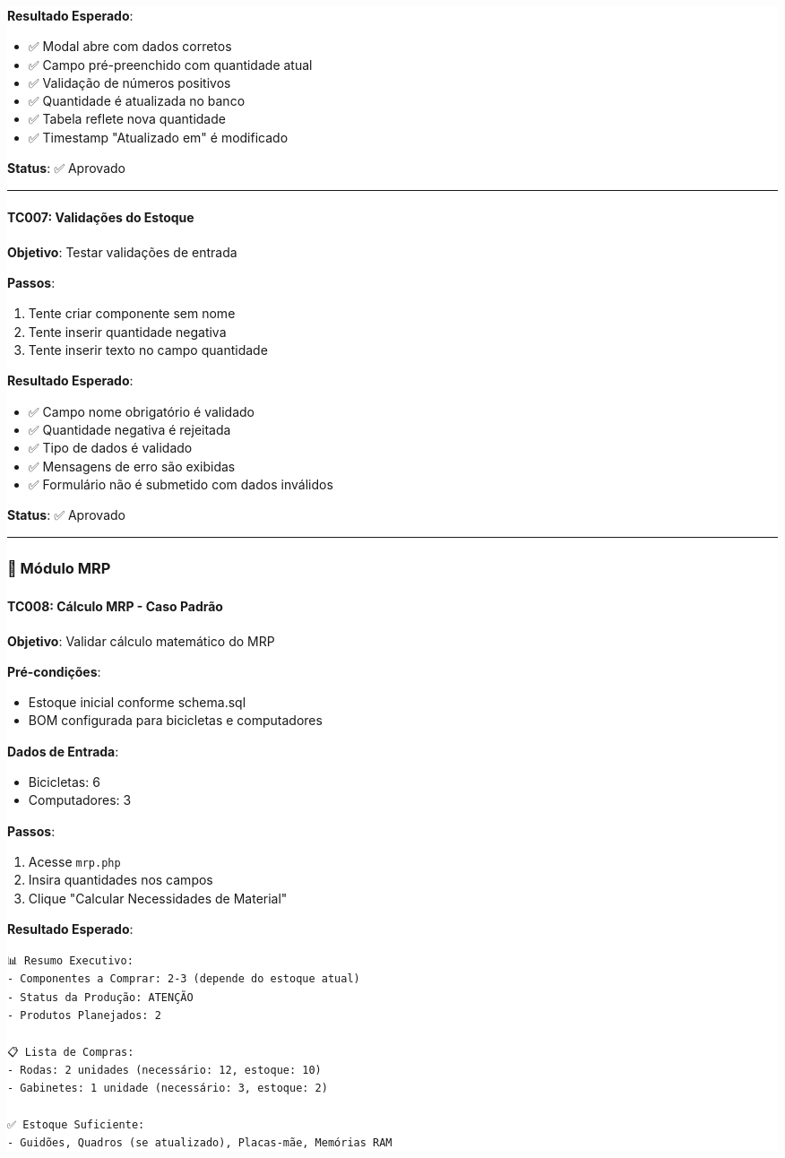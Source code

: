 **Resultado Esperado**:
- ✅ Modal abre com dados corretos
- ✅ Campo pré-preenchido com quantidade atual
- ✅ Validação de números positivos
- ✅ Quantidade é atualizada no banco
- ✅ Tabela reflete nova quantidade
- ✅ Timestamp "Atualizado em" é modificado

**Status**: ✅ Aprovado

---

#### TC007: Validações do Estoque
**Objetivo**: Testar validações de entrada

**Passos**:
1. Tente criar componente sem nome
2. Tente inserir quantidade negativa
3. Tente inserir texto no campo quantidade

**Resultado Esperado**:
- ✅ Campo nome obrigatório é validado
- ✅ Quantidade negativa é rejeitada
- ✅ Tipo de dados é validado
- ✅ Mensagens de erro são exibidas
- ✅ Formulário não é submetido com dados inválidos

**Status**: ✅ Aprovado

---

### 🧮 Módulo MRP

#### TC008: Cálculo MRP - Caso Padrão
**Objetivo**: Validar cálculo matemático do MRP

**Pré-condições**:
- Estoque inicial conforme schema.sql
- BOM configurada para bicicletas e computadores

**Dados de Entrada**:
- Bicicletas: 6
- Computadores: 3

**Passos**:
1. Acesse `mrp.php`
2. Insira quantidades nos campos
3. Clique "Calcular Necessidades de Material"

**Resultado Esperado**:
```
📊 Resumo Executivo:
- Componentes a Comprar: 2-3 (depende do estoque atual)
- Status da Produção: ATENÇÃO
- Produtos Planejados: 2

📋 Lista de Compras:
- Rodas: 2 unidades (necessário: 12, estoque: 10)
- Gabinetes: 1 unidade (necessário: 3, estoque: 2)

✅ Estoque Suficiente:
- Guidões, Quadros (se atualizado), Placas-mãe, Memórias RAM
```
